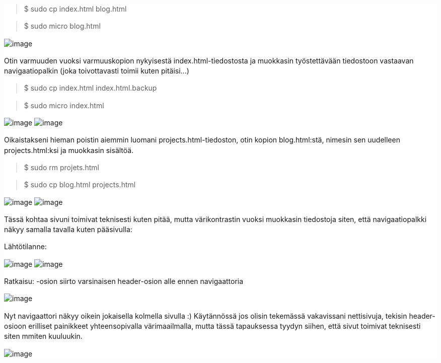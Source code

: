 
> $ sudo cp index.html blog.html


> $ sudo micro blog.html


<img width="1264" height="746" alt="image" src="https://github.com/user-attachments/assets/cb53f41e-7014-46f6-9622-499b854fbf28" />



Otin varmuuden vuoksi varmuuskopion nykyisestä index.html-tiedostosta ja muokkasin työstettävään tiedostoon vastaavan navigaatiopalkin (joka toivottavasti toimii kuten pitäisi...)


> $ sudo cp index.html index.html.backup

> $ sudo micro index.html

<img width="678" height="137" alt="image" src="https://github.com/user-attachments/assets/2c3bc4c7-ff54-4136-852c-8b2c1102765f" />


<img width="1279" height="768" alt="image" src="https://github.com/user-attachments/assets/f094307c-64ee-4505-a394-64c1dcaa3ac1" />


Oikaistakseni hieman poistin aiemmin luomani projects.html-tiedoston, otin kopion blog.html:stä, nimesin sen uudelleen projects.html:ksi ja muokkasin sisältöä.


> $ sudo rm projets.html

> $ sudo cp blog.html projects.html

<img width="763" height="315" alt="image" src="https://github.com/user-attachments/assets/be6f86aa-0dd6-4566-9f03-e3196f0b11a5" />


<img width="1276" height="740" alt="image" src="https://github.com/user-attachments/assets/426e3e9a-478f-4832-b704-cae316af79ea" />


Tässä kohtaa sivuni toimivat teknisesti kuten pitää, mutta värikontrastin vuoksi muokkasin tiedostoja siten, että navigaatiopalkki näkyy samalla tavalla kuten pääsivulla:


Lähtötilanne:

<img width="1276" height="740" alt="image" src="https://github.com/user-attachments/assets/96de2bb1-832d-42b6-b385-e602c503c97a" />


<img width="1288" height="480" alt="image" src="https://github.com/user-attachments/assets/5f142f5c-5f26-4a20-8b4a-d74778a591ef" />


Ratkaisu: </header>-osion siirto varsinaisen header-osion alle ennen navigaattoria


<img width="1009" height="432" alt="image" src="https://github.com/user-attachments/assets/9ab2701a-9c84-459e-8f04-1475d51443f1" />


Nyt navigaattori näkyy oikein jokaisella kolmella sivulla :) Käytännössä jos olisin tekemässä vakavissani nettisivuja, tekisin header-osioon erilliset painikkeet yhteensopivalla värimaailmalla, mutta tässä tapauksessa tyydyn siihen, että sivut toimivat teknisesti siten mmiten kuuluukin.


<img width="1281" height="466" alt="image" src="https://github.com/user-attachments/assets/36114cca-bac8-48a4-a432-836686720351" />
